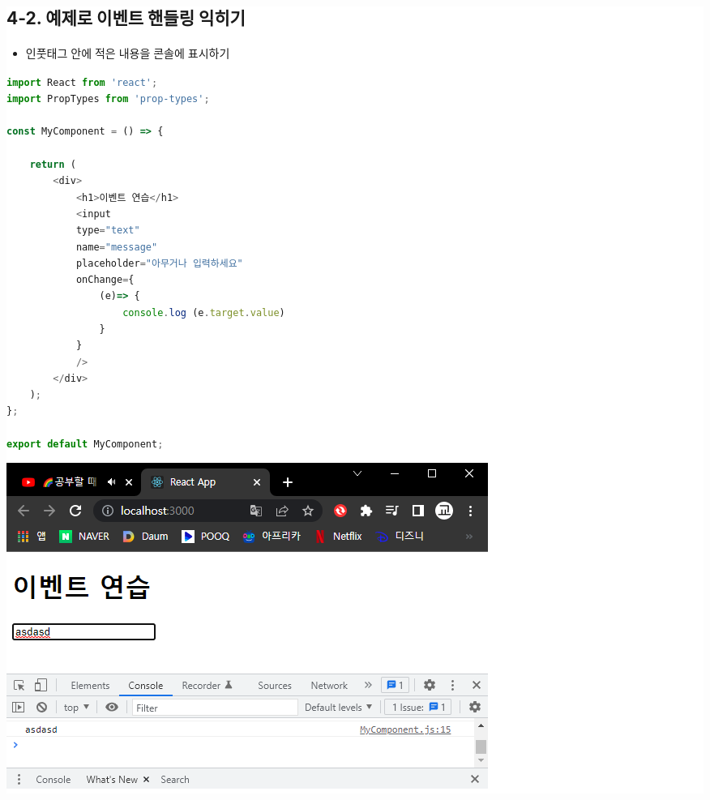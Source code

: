 ## 4-2. 예제로 이벤트 핸들링 익히기


* 인풋태그 안에 적은 내용을 콘솔에 표시하기

```js
import React from 'react';
import PropTypes from 'prop-types';

const MyComponent = () => {

    return (
        <div>
            <h1>이벤트 연습</h1>
            <input
            type="text"
            name="message"
            placeholder="아무거나 입력하세요"
            onChange={
                (e)=> {
                    console.log (e.target.value)
                }
            }
            />
        </div>
    );
};

export default MyComponent;
```
![실행결과](img/15.png)
